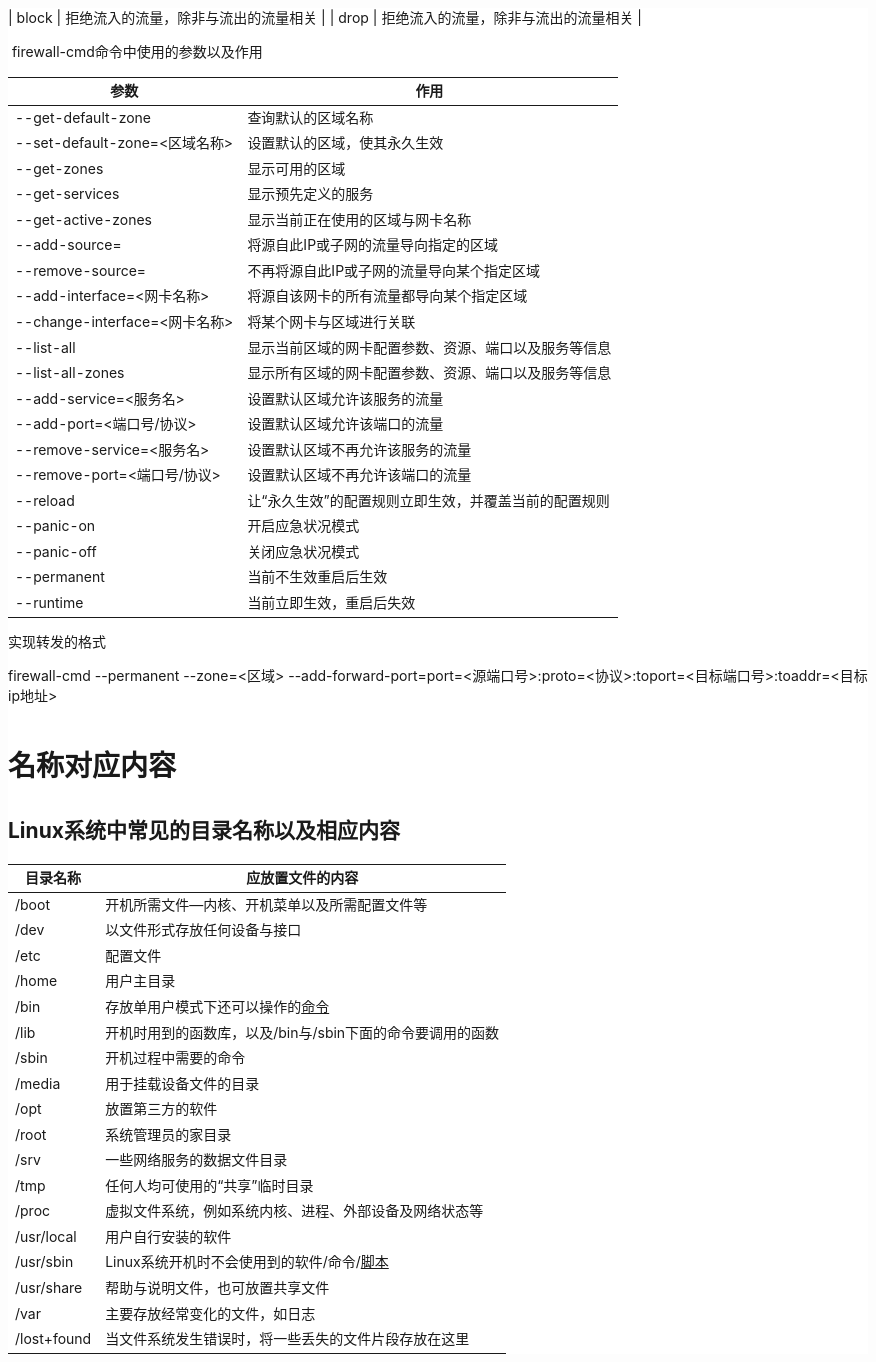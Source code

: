 | block    | 拒绝流入的流量，除非与流出的流量相关                         |
| drop     | 拒绝流入的流量，除非与流出的流量相关                         |

​    firewall-cmd命令中使用的参数以及作用

| 参数                          | 作用                                                 |
| ----------------------------- | ---------------------------------------------------- |
| --get-default-zone            | 查询默认的区域名称                                   |
| --set-default-zone=<区域名称> | 设置默认的区域，使其永久生效                         |
| --get-zones                   | 显示可用的区域                                       |
| --get-services                | 显示预先定义的服务                                   |
| --get-active-zones            | 显示当前正在使用的区域与网卡名称                     |
| --add-source=                 | 将源自此IP或子网的流量导向指定的区域                 |
| --remove-source=              | 不再将源自此IP或子网的流量导向某个指定区域           |
| --add-interface=<网卡名称>    | 将源自该网卡的所有流量都导向某个指定区域             |
| --change-interface=<网卡名称> | 将某个网卡与区域进行关联                             |
| --list-all                    | 显示当前区域的网卡配置参数、资源、端口以及服务等信息 |
| --list-all-zones              | 显示所有区域的网卡配置参数、资源、端口以及服务等信息 |
| --add-service=<服务名>        | 设置默认区域允许该服务的流量                         |
| --add-port=<端口号/协议>      | 设置默认区域允许该端口的流量                         |
| --remove-service=<服务名>     | 设置默认区域不再允许该服务的流量                     |
| --remove-port=<端口号/协议>   | 设置默认区域不再允许该端口的流量                     |
| --reload                      | 让“永久生效”的配置规则立即生效，并覆盖当前的配置规则 |
| --panic-on                    | 开启应急状况模式                                     |
| --panic-off                   | 关闭应急状况模式                                     |
| --permanent                   | 当前不生效重启后生效                                 |
| --runtime                     | 当前立即生效，重启后失效                             |

实现转发的格式

firewall-cmd --permanent --zone=<区域> --add-forward-port=port=<源端口号>:proto=<协议>:toport=<目标端口号>:toaddr=<目标ip地址>

# 名称对应内容

  ## Linux系统中常见的目录名称以及相应内容

| 目录名称    | 应放置文件的内容                                             |
| ----------- | ------------------------------------------------------------ |
| /boot       | 开机所需文件—内核、开机菜单以及所需配置文件等                |
| /dev        | 以文件形式存放任何设备与接口                                 |
| /etc        | 配置文件                                                     |
| /home       | 用户主目录                                                   |
| /bin        | 存放单用户模式下还可以操作的[命令](https://www.linuxcool.com/) |
| /lib        | 开机时用到的函数库，以及/bin与/sbin下面的命令要调用的函数    |
| /sbin       | 开机过程中需要的命令                                         |
| /media      | 用于挂载设备文件的目录                                       |
| /opt        | 放置第三方的软件                                             |
| /root       | 系统管理员的家目录                                           |
| /srv        | 一些网络服务的数据文件目录                                   |
| /tmp        | 任何人均可使用的“共享”临时目录                               |
| /proc       | 虚拟文件系统，例如系统内核、进程、外部设备及网络状态等       |
| /usr/local  | 用户自行安装的软件                                           |
| /usr/sbin   | Linux系统开机时不会使用到的软件/命令/[脚本](https://www.linuxcool.com/) |
| /usr/share  | 帮助与说明文件，也可放置共享文件                             |
| /var        | 主要存放经常变化的文件，如日志                               |
| /lost+found | 当文件系统发生错误时，将一些丢失的文件片段存放在这里         |
